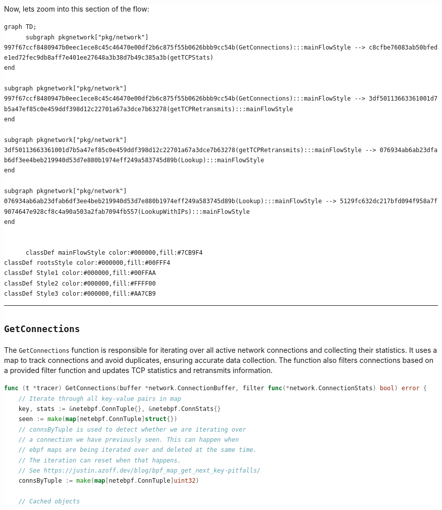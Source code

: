 
</SwmSnippet>

Now, lets zoom into this section of the flow:

```mermaid
graph TD;
      subgraph pkgnetwork["pkg/network"]
997f67ccf8480947b0eec1ece8c45c46470e00df2b6c875f55b0626bbb9cc54b(GetConnections):::mainFlowStyle --> c8cfbe76083ab50bfede1ed72fec9db8aff7e401ee27648a3b38d7b49c385a3b(getTCPStats)
end

subgraph pkgnetwork["pkg/network"]
997f67ccf8480947b0eec1ece8c45c46470e00df2b6c875f55b0626bbb9cc54b(GetConnections):::mainFlowStyle --> 3df50113663361001d7b5a47ef85c0e459ddf398d12c22701a67a3dce7b63278(getTCPRetransmits):::mainFlowStyle
end

subgraph pkgnetwork["pkg/network"]
3df50113663361001d7b5a47ef85c0e459ddf398d12c22701a67a3dce7b63278(getTCPRetransmits):::mainFlowStyle --> 076934ab6ab23dfab6df3ee4beb219940d53d7e880b1974eff249a583745d89b(Lookup):::mainFlowStyle
end

subgraph pkgnetwork["pkg/network"]
076934ab6ab23dfab6df3ee4beb219940d53d7e880b1974eff249a583745d89b(Lookup):::mainFlowStyle --> 5129fc632dc217bfd094f958a7f9074647e928cf8c4a90a503a2fab7094fb557(LookupWithIPs):::mainFlowStyle
end


      classDef mainFlowStyle color:#000000,fill:#7CB9F4
classDef rootsStyle color:#000000,fill:#00FFF4
classDef Style1 color:#000000,fill:#00FFAA
classDef Style2 color:#000000,fill:#FFFF00
classDef Style3 color:#000000,fill:#AA7CB9
```

<SwmSnippet path="/pkg/network/tracer/connection/tracer.go" line="410">

---

## <SwmToken path="pkg/network/tracer/connection/tracer.go" pos="410:9:9" line-data="func (t *tracer) GetConnections(buffer *network.ConnectionBuffer, filter func(*network.ConnectionStats) bool) error {">`GetConnections`</SwmToken>

The <SwmToken path="pkg/network/tracer/connection/tracer.go" pos="410:9:9" line-data="func (t *tracer) GetConnections(buffer *network.ConnectionBuffer, filter func(*network.ConnectionStats) bool) error {">`GetConnections`</SwmToken> function is responsible for iterating over all active network connections and collecting their statistics. It uses a map to track connections and avoid duplicates, ensuring accurate data collection. The function also filters connections based on a provided filter function and updates TCP statistics and retransmits information.

```go
func (t *tracer) GetConnections(buffer *network.ConnectionBuffer, filter func(*network.ConnectionStats) bool) error {
	// Iterate through all key-value pairs in map
	key, stats := &netebpf.ConnTuple{}, &netebpf.ConnStats{}
	seen := make(map[netebpf.ConnTuple]struct{})
	// connsByTuple is used to detect whether we are iterating over
	// a connection we have previously seen. This can happen when
	// ebpf maps are being iterated over and deleted at the same time.
	// The iteration can reset when that happens.
	// See https://justin.azoff.dev/blog/bpf_map_get_next_key-pitfalls/
	connsByTuple := make(map[netebpf.ConnTuple]uint32)

	// Cached objects
```